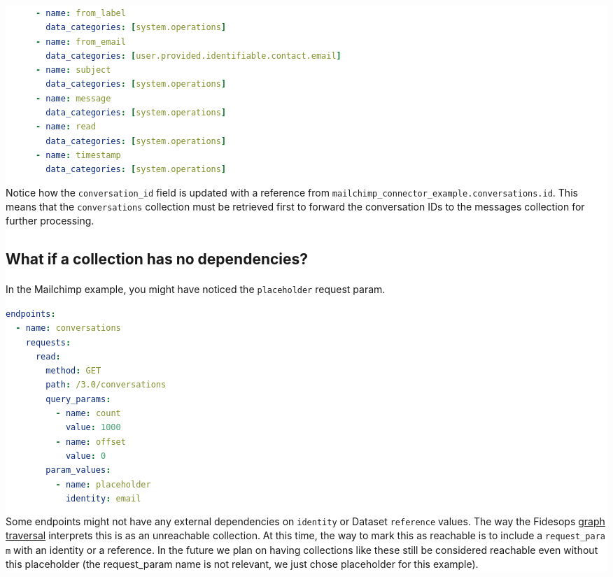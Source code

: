 ```yaml
      - name: from_label
        data_categories: [system.operations]
      - name: from_email
        data_categories: [user.provided.identifiable.contact.email]
      - name: subject
        data_categories: [system.operations]
      - name: message
        data_categories: [system.operations]
      - name: read
        data_categories: [system.operations]
      - name: timestamp
        data_categories: [system.operations]
```
Notice how the `conversation_id` field is updated with a reference from `mailchimp_connector_example.conversations.id`. This means that the `conversations` collection must be retrieved first to forward the conversation IDs to the messages collection for further processing.

## What if a collection has no dependencies?
In the Mailchimp example, you might have noticed the `placeholder` request param.
```yaml
endpoints:
  - name: conversations
    requests:
      read:
        method: GET
        path: /3.0/conversations
        query_params:
          - name: count
            value: 1000
          - name: offset
            value: 0
        param_values:
          - name: placeholder
            identity: email
```
Some endpoints might not have any external dependencies on `identity` or Dataset `reference` values. The way the Fidesops [graph traversal](query_execution.md) interprets this is as an unreachable collection. At this time, the way to mark this as reachable is to include a `request_param` with an identity or a reference. In the future we plan on having collections like these still be considered reachable even without this placeholder (the request_param name is not relevant, we just chose placeholder for this example).